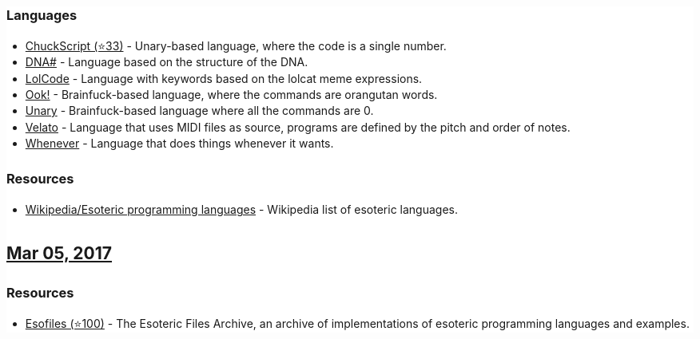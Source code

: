### Languages

*   [ChuckScript (⭐33)](https://github.com/angrykoala/chuckscript) - Unary-based language, where the code is a single number.
*   [DNA#](https://esolangs.org/wiki/DNA-Sharp) - Language based on the structure of the DNA.
*   [LolCode](http://lolcode.org) - Language with keywords based on the lolcat meme expressions.
*   [Ook!](http://www.dangermouse.net/esoteric/ook.html) - Brainfuck-based language, where the commands are orangutan words.
*   [Unary](https://esolangs.org/wiki/Unary) - Brainfuck-based language where all the commands are 0.
*   [Velato](http://velato.net) - Language that uses MIDI files as source, programs are defined by the pitch and order of notes.
*   [Whenever](http://www.dangermouse.net/esoteric/whenever.html) - Language that does things whenever it wants.

### Resources

*   [Wikipedia/Esoteric programming languages](https://en.wikipedia.org/wiki/Esoteric_programming_language) - Wikipedia list of esoteric languages.

## [Mar 05, 2017](/content/2017/03/05/README.md)

### Resources

*   [Esofiles (⭐100)](https://github.com/graue/esofiles) - The Esoteric Files Archive, an archive of implementations of esoteric programming languages and examples.